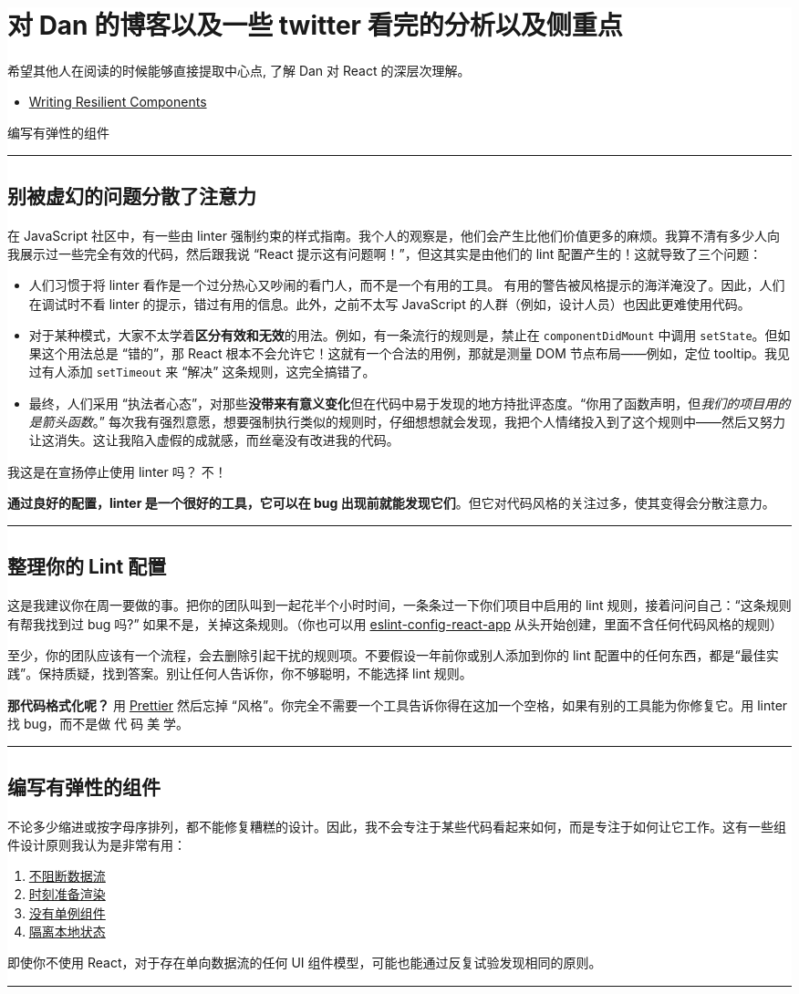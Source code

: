 # 对 Dan 的博客以及一些 twitter 看完的分析以及侧重点

希望其他人在阅读的时候能够直接提取中心点, 了解 Dan 对 React 的深层次理解。

- [Writing Resilient Components](https://overreacted.io/writing-resilient-components/)

编写有弹性的组件

---

## 别被虚幻的问题分散了注意力

在 JavaScript 社区中，有一些由 linter 强制约束的样式指南。我个人的观察是，他们会产生比他们价值更多的麻烦。我算不清有多少人向我展示过一些完全有效的代码，然后跟我说 “React 提示这有问题啊！”，但这其实是由他们的 lint 配置产生的！这就导致了三个问题：

- 人们习惯于将 linter 看作是一个过分热心又吵闹的看门人，而不是一个有用的工具。 有用的警告被风格提示的海洋淹没了。因此，人们在调试时不看 linter 的提示，错过有用的信息。此外，之前不太写 JavaScript 的人群（例如，设计人员）也因此更难使用代码。

- 对于某种模式，大家不太学着**区分有效和无效**的用法。例如，有一条流行的规则是，禁止在 `componentDidMount` 中调用 `setState`。但如果这个用法总是 “错的”，那 React 根本不会允许它！这就有一个合法的用例，那就是测量 DOM 节点布局——例如，定位 tooltip。我见过有人添加 `setTimeout` 来 “解决” 这条规则，这完全搞错了。

- 最终，人们采用 “执法者心态”，对那些**没带来有意义变化**但在代码中易于发现的地方持批评态度。“你用了函数声明，但*我们的项目用的是箭头函数*。” 每次我有强烈意愿，想要强制执行类似的规则时，仔细想想就会发现，我把个人情绪投入到了这个规则中——然后又努力让这消失。这让我陷入虚假的成就感，而丝毫没有改进我的代码。

我这是在宣扬停止使用 linter 吗？ 不！

**通过良好的配置，linter 是一个很好的工具，它可以在 bug 出现前就能发现它们**。但它对代码风格的关注过多，使其变得会分散注意力。

---

## 整理你的 Lint 配置

这是我建议你在周一要做的事。把你的团队叫到一起花半个小时时间，一条条过一下你们项目中启用的 lint 规则，接着问问自己：“这条规则有帮我找到过 bug 吗?” 如果不是，关掉这条规则。（你也可以用 [eslint-config-react-app](https://www.npmjs.com/package/eslint-config-react-app) 从头开始创建，里面不含任何代码风格的规则）

至少，你的团队应该有一个流程，会去删除引起干扰的规则项。不要假设一年前你或别人添加到你的 lint 配置中的任何东西，都是“最佳实践”。保持质疑，找到答案。别让任何人告诉你，你不够聪明，不能选择 lint 规则。

**那代码格式化呢？** 用 [Prettier](https://prettier.io/) 然后忘掉 “风格”。你完全不需要一个工具告诉你得在这加一个空格，如果有别的工具能为你修复它。用 linter 找 bug，而不是做 代 码 美 学。

---

## 编写有弹性的组件

不论多少缩进或按字母序排列，都不能修复糟糕的设计。因此，我不会专注于某些代码看起来如何，而是专注于如何让它工作。这有一些组件设计原则我认为是非常有用：

1. [不阻断数据流]()
2. [时刻准备渲染]()
3. [没有单例组件]()
4. [隔离本地状态]()

即使你不使用 React，对于存在单向数据流的任何 UI 组件模型，可能也能通过反复试验发现相同的原则。

---
